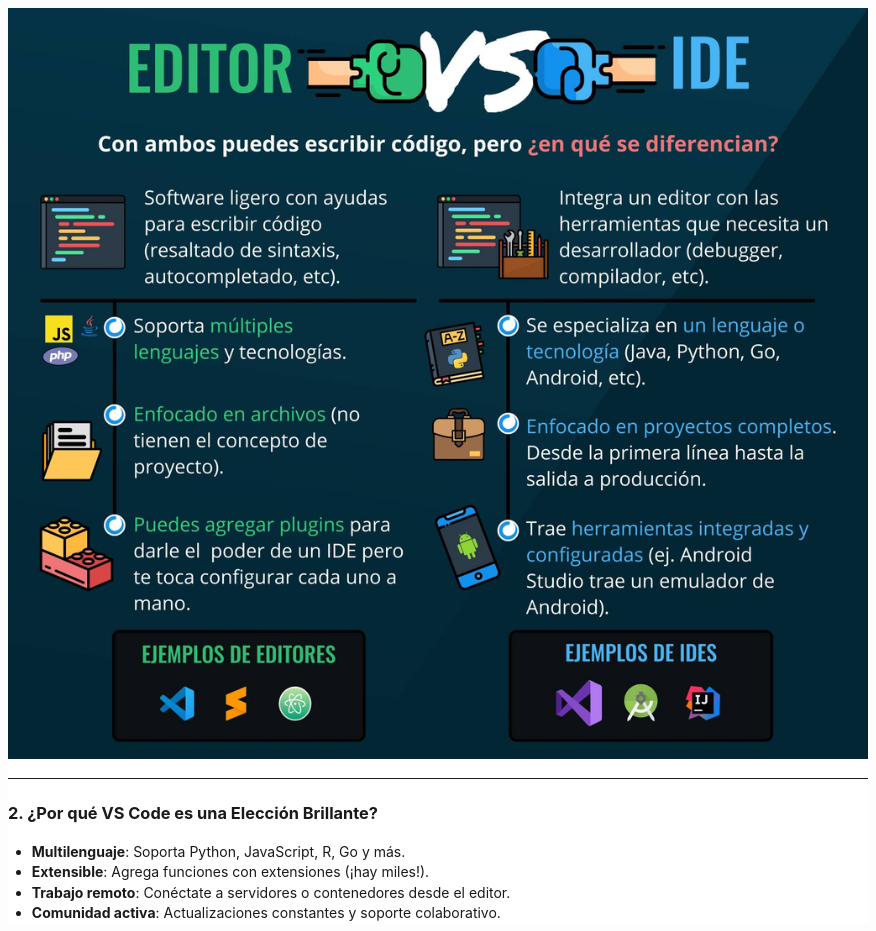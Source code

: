 ![ide vs edit](/assets/img/entornos/Editor_vs_IDE.png)

---

### **2. ¿Por qué VS Code es una Elección Brillante?**  
- **Multilenguaje**: Soporta Python, JavaScript, R, Go y más.  
- **Extensible**: Agrega funciones con extensiones (¡hay miles!).  
- **Trabajo remoto**: Conéctate a servidores o contenedores desde el editor.  
- **Comunidad activa**: Actualizaciones constantes y soporte colaborativo.  
